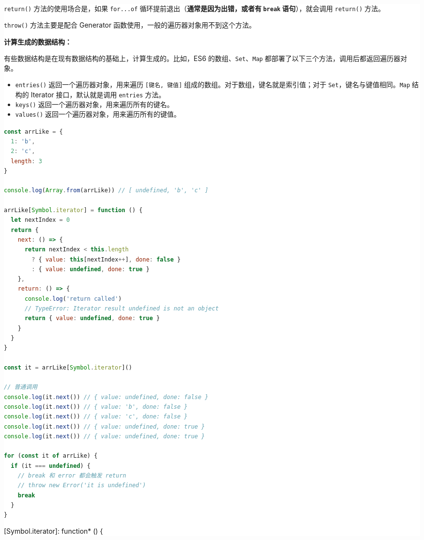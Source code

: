 `return()` 方法的使用场合是，如果 `for...of` 循环提前退出（**通常是因为出错，或者有 `break` 语句**），就会调用 `return()` 方法。

`throw()` 方法主要是配合 Generator 函数使用，一般的遍历器对象用不到这个方法。

**计算生成的数据结构：**

有些数据结构是在现有数据结构的基础上，计算生成的。比如，ES6 的数组、`Set`、`Map` 都部署了以下三个方法，调用后都返回遍历器对象。

- `entries()` 返回一个遍历器对象，用来遍历 `[键名, 键值]` 组成的数组。对于数组，键名就是索引值；对于 `Set`，键名与键值相同。`Map` 结构的 Iterator 接口，默认就是调用 `entries` 方法。
- `keys()` 返回一个遍历器对象，用来遍历所有的键名。
- `values()` 返回一个遍历器对象，用来遍历所有的键值。

```js
const arrLike = {
  1: 'b',
  2: 'c',
  length: 3
}

console.log(Array.from(arrLike)) // [ undefined, 'b', 'c' ]

arrLike[Symbol.iterator] = function () {
  let nextIndex = 0
  return {
    next: () => {
      return nextIndex < this.length
        ? { value: this[nextIndex++], done: false }
        : { value: undefined, done: true }
    },
    return: () => {
      console.log('return called')
      // TypeError: Iterator result undefined is not an object
      return { value: undefined, done: true }
    }
  }
}

const it = arrLike[Symbol.iterator]()

// 普通调用
console.log(it.next()) // { value: undefined, done: false }
console.log(it.next()) // { value: 'b', done: false }
console.log(it.next()) // { value: 'c', done: false }
console.log(it.next()) // { value: undefined, done: true }
console.log(it.next()) // { value: undefined, done: true }

for (const it of arrLike) {
  if (it === undefined) {
    // break 和 error 都会触发 return
    // throw new Error('it is undefined')
    break
  }
}
```


  [Symbol.iterator]: function* () {